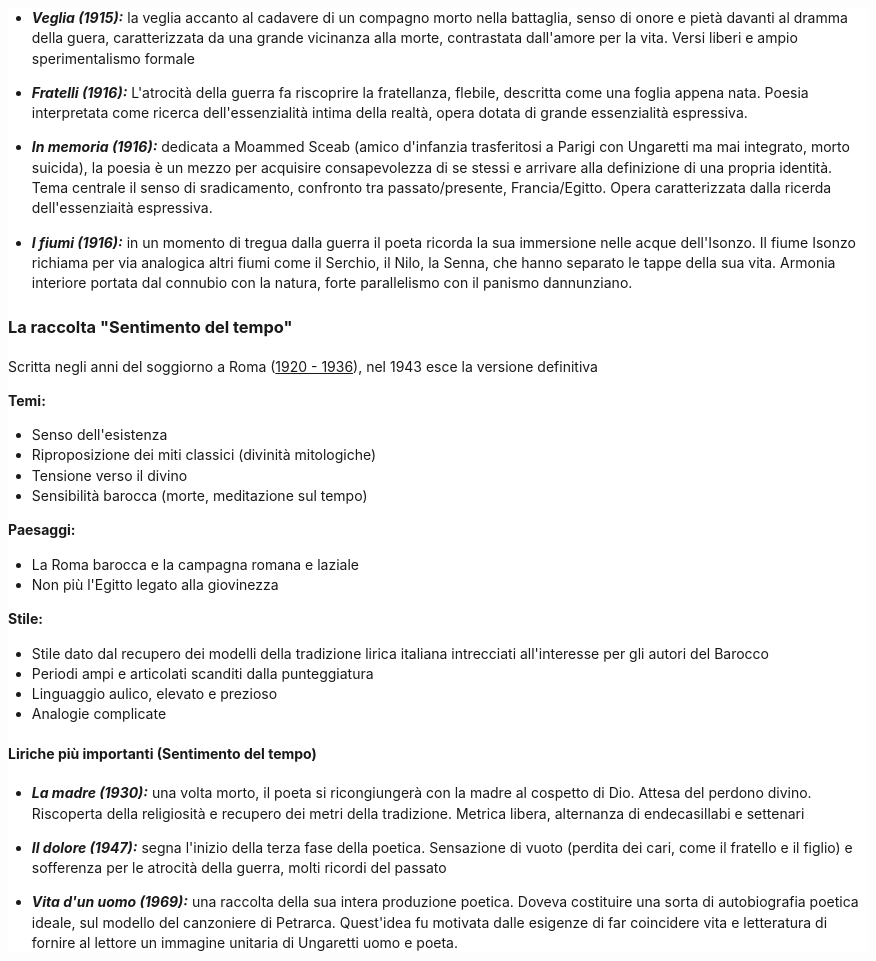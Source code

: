 - ***Veglia (1915):*** la veglia accanto al cadavere di un compagno morto nella battaglia, senso di onore e pietà davanti al dramma della guera, caratterizzata da una grande vicinanza alla morte, contrastata dall'amore per la vita. Versi liberi e ampio sperimentalismo formale

- ***Fratelli (1916):*** L'atrocità della guerra fa riscoprire la fratellanza, flebile, descritta come una foglia appena nata. Poesia interpretata come ricerca dell'essenzialità intima della realtà, opera dotata di grande essenzialità espressiva.

- ***In memoria (1916):*** dedicata a Moammed Sceab (amico d'infanzia trasferitosi a Parigi con Ungaretti ma mai integrato, morto suicida), la poesia è un mezzo per acquisire consapevolezza di se stessi e arrivare alla definizione di una propria identità. Tema centrale il senso di sradicamento, confronto tra passato/presente, Francia/Egitto. Opera caratterizzata dalla ricerda dell'essenziaità espressiva.

- ***I fiumi (1916):*** in un momento di tregua dalla guerra il poeta ricorda la sua immersione nelle acque dell'Isonzo. Il fiume Isonzo richiama per via analogica altri fiumi come il Serchio, il Nilo, la Senna, che hanno separato le tappe della sua vita. Armonia interiore portata dal connubio con la natura, forte parallelismo con il panismo dannunziano.

### La raccolta "Sentimento del tempo"
Scritta negli anni del soggiorno a Roma (<u>1920 - 1936</u>), nel 1943 esce la versione definitiva

**Temi:**

- Senso dell'esistenza
- Riproposizione dei miti classici (divinità mitologiche)
- Tensione verso il divino
- Sensibilità barocca (morte, meditazione sul tempo)

**Paesaggi:**

- La Roma barocca e la campagna romana e laziale
- Non più l'Egitto legato alla giovinezza

**Stile:**

- Stile dato dal recupero dei modelli della tradizione lirica italiana intrecciati all'interesse per gli autori del Barocco
- Periodi ampi e articolati scanditi dalla punteggiatura
- Linguaggio aulico, elevato e prezioso
- Analogie complicate

#### Liriche più importanti (Sentimento del tempo)
- ***La madre (1930):*** una volta morto, il poeta si ricongiungerà con la madre al cospetto di Dio. Attesa del perdono divino. Riscoperta della religiosità e recupero dei metri della tradizione. Metrica libera, alternanza di endecasillabi e settenari

- ***Il dolore (1947):*** segna l'inizio della terza fase della poetica. Sensazione di vuoto (perdita dei cari, come il fratello e il figlio) e sofferenza per le atrocità della guerra, molti ricordi del passato

- ***Vita d'un uomo (1969):*** una raccolta della sua intera produzione poetica. Doveva costituire una sorta di autobiografia poetica ideale, sul modello del canzoniere di Petrarca. Quest'idea fu motivata dalle esigenze di far coincidere vita e letteratura di fornire al lettore un immagine unitaria di Ungaretti uomo e poeta.
